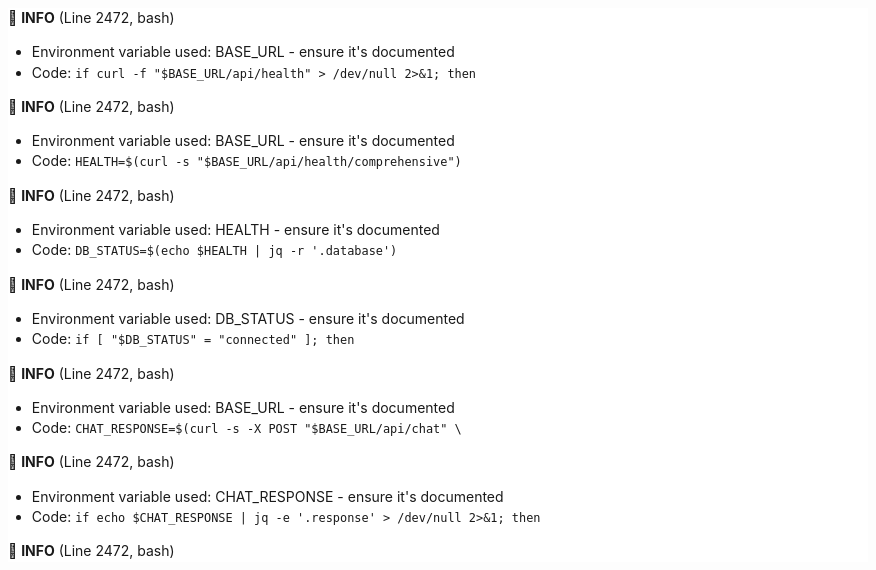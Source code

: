 🔵 **INFO** (Line 2472, bash)
- Environment variable used: BASE_URL - ensure it's documented
- Code: `if curl -f "$BASE_URL/api/health" > /dev/null 2>&1; then`

🔵 **INFO** (Line 2472, bash)
- Environment variable used: BASE_URL - ensure it's documented
- Code: `HEALTH=$(curl -s "$BASE_URL/api/health/comprehensive")`

🔵 **INFO** (Line 2472, bash)
- Environment variable used: HEALTH - ensure it's documented
- Code: `DB_STATUS=$(echo $HEALTH | jq -r '.database')`

🔵 **INFO** (Line 2472, bash)
- Environment variable used: DB_STATUS - ensure it's documented
- Code: `if [ "$DB_STATUS" = "connected" ]; then`

🔵 **INFO** (Line 2472, bash)
- Environment variable used: BASE_URL - ensure it's documented
- Code: `CHAT_RESPONSE=$(curl -s -X POST "$BASE_URL/api/chat" \`

🔵 **INFO** (Line 2472, bash)
- Environment variable used: CHAT_RESPONSE - ensure it's documented
- Code: `if echo $CHAT_RESPONSE | jq -e '.response' > /dev/null 2>&1; then`

🔵 **INFO** (Line 2472, bash)
